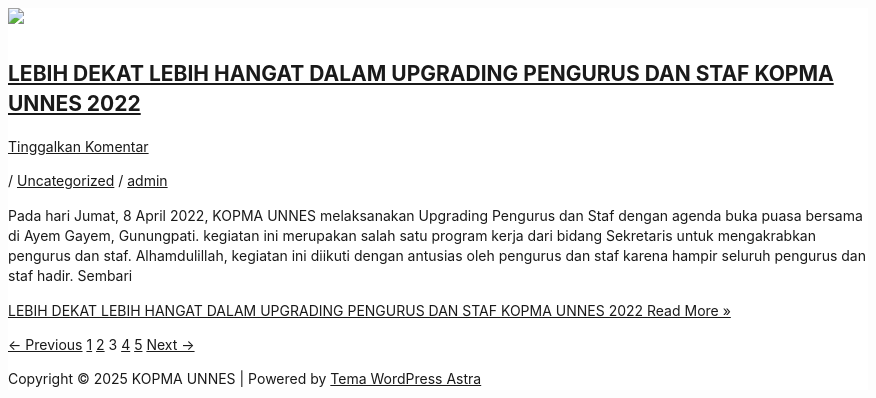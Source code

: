 [![](https://kopmaukmunnes.com/wp-content/uploads/2023/01/3-1024x577.jpg)](https://kopmaukmunnes.com/lebih-dekat-lebih-hangat-dalam-upgrading-pengurus-dan-staf-kopma-unnes-2022/)

## [LEBIH DEKAT LEBIH HANGAT DALAM UPGRADING PENGURUS DAN STAF KOPMA UNNES 2022](https://kopmaukmunnes.com/lebih-dekat-lebih-hangat-dalam-upgrading-pengurus-dan-staf-kopma-unnes-2022/)

[Tinggalkan Komentar](https://kopmaukmunnes.com/lebih-dekat-lebih-hangat-dalam-upgrading-pengurus-dan-staf-kopma-unnes-2022/#respond)

/ [Uncategorized](https://kopmaukmunnes.com/category/uncategorized/) / [admin](https://kopmaukmunnes.com/author/admin_kopma/ "Lihat seluruh tulisan oleh admin")

Pada hari Jumat, 8 April 2022, KOPMA UNNES melaksanakan Upgrading Pengurus dan Staf dengan agenda buka puasa bersama di Ayem Gayem, Gunungpati. kegiatan ini merupakan salah satu program kerja dari bidang Sekretaris untuk mengakrabkan pengurus dan staf. Alhamdulillah, kegiatan ini diikuti dengan antusias oleh pengurus dan staf karena hampir seluruh pengurus dan staf hadir. Sembari

[LEBIH DEKAT LEBIH HANGAT DALAM UPGRADING PENGURUS DAN STAF KOPMA UNNES 2022 Read More »](https://kopmaukmunnes.com/lebih-dekat-lebih-hangat-dalam-upgrading-pengurus-dan-staf-kopma-unnes-2022/)

[← Previous](https://kopmaukmunnes.com/author/admin_kopma/page/2/) [1](https://kopmaukmunnes.com/author/admin_kopma/) [2](https://kopmaukmunnes.com/author/admin_kopma/page/2/) 3 [4](https://kopmaukmunnes.com/author/admin_kopma/page/4/) [5](https://kopmaukmunnes.com/author/admin_kopma/page/5/) [Next →](https://kopmaukmunnes.com/author/admin_kopma/page/4/)

Copyright © 2025 KOPMA UNNES \| Powered by [Tema WordPress Astra](https://wpastra.com/)